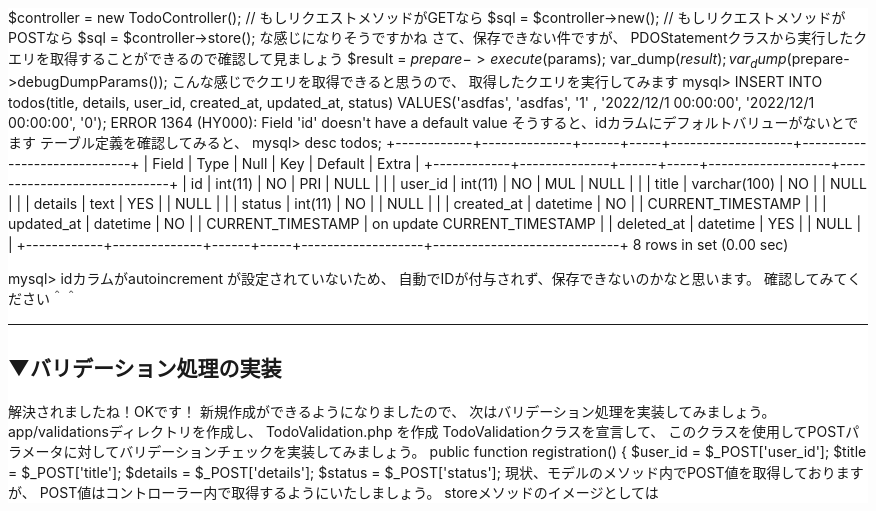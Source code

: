 $controller = new TodoController();
// もしリクエストメソッドがGETなら
$sql = $controller->new();
// もしリクエストメソッドがPOSTなら
$sql = $controller->store();
な感じになりそうですかね
さて、保存できない件ですが、
PDOStatementクラスから実行したクエリを取得することができるので確認して見ましょう
$result = $prepare->execute($params);
var_dump($result);
var_dump($prepare->debugDumpParams());
こんな感じでクエリを取得できると思うので、
取得したクエリを実行してみます
mysql> INSERT INTO todos(title, details, user_id, created_at, updated_at, status) VALUES('asdfas', 'asdfas', '1' , '2022/12/1 00:00:00', '2022/12/1 00:00:00', '0');
ERROR 1364 (HY000): Field 'id' doesn't have a default value
そうすると、idカラムにデフォルトバリューがないとでます
テーブル定義を確認してみると、
mysql> desc todos;
+------------+--------------+------+-----+-------------------+-----------------------------+
| Field      | Type         | Null | Key | Default           | Extra                       |
+------------+--------------+------+-----+-------------------+-----------------------------+
| id         | int(11)      | NO   | PRI | NULL              |                             |
| user_id    | int(11)      | NO   | MUL | NULL              |                             |
| title      | varchar(100) | NO   |     | NULL              |                             |
| details    | text         | YES  |     | NULL              |                             |
| status     | int(11)      | NO   |     | NULL              |                             |
| created_at | datetime     | NO   |     | CURRENT_TIMESTAMP |                             |
| updated_at | datetime     | NO   |     | CURRENT_TIMESTAMP | on update CURRENT_TIMESTAMP |
| deleted_at | datetime     | YES  |     | NULL              |                             |
+------------+--------------+------+-----+-------------------+-----------------------------+
8 rows in set (0.00 sec)

mysql>
idカラムがautoincrement が設定されていないため、
自動でIDが付与されず、保存できないのかなと思います。
確認してみてください＾＾




----------------------------------------------------------------
▼バリデーション処理の実装
----------------------------------------------------------------
解決されましたね！OKです！
新規作成ができるようになりましたので、
次はバリデーション処理を実装してみましょう。
app/validationsディレクトリを作成し、
TodoValidation.php を作成
TodoValidationクラスを宣言して、
このクラスを使用してPOSTパラメータに対してバリデーションチェックを実装してみましょう。
public function registration() {
    $user_id = $_POST['user_id'];
    $title = $_POST['title'];
    $details = $_POST['details'];
    $status = $_POST['status'];
現状、モデルのメソッド内でPOST値を取得しておりますが、
POST値はコントローラー内で取得するようにいたしましょう。
storeメソッドのイメージとしては